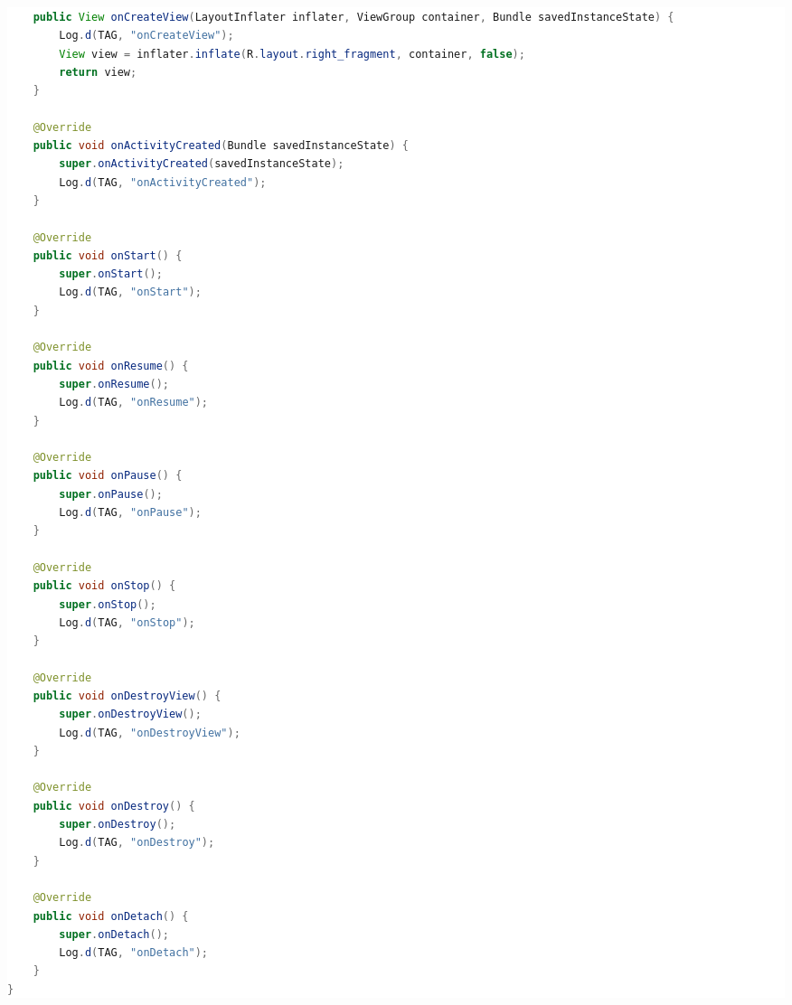 ```java
    public View onCreateView(LayoutInflater inflater, ViewGroup container, Bundle savedInstanceState) {
        Log.d(TAG, "onCreateView");
        View view = inflater.inflate(R.layout.right_fragment, container, false);
        return view;
    }

    @Override
    public void onActivityCreated(Bundle savedInstanceState) {
        super.onActivityCreated(savedInstanceState);
        Log.d(TAG, "onActivityCreated");
    }

    @Override
    public void onStart() {
        super.onStart();
        Log.d(TAG, "onStart");
    }

    @Override
    public void onResume() {
        super.onResume();
        Log.d(TAG, "onResume");
    }

    @Override
    public void onPause() {
        super.onPause();
        Log.d(TAG, "onPause");
    }

    @Override
    public void onStop() {
        super.onStop();
        Log.d(TAG, "onStop");
    }

    @Override
    public void onDestroyView() {
        super.onDestroyView();
        Log.d(TAG, "onDestroyView");
    }

    @Override
    public void onDestroy() {
        super.onDestroy();
        Log.d(TAG, "onDestroy");
    }

    @Override
    public void onDetach() {
        super.onDetach();
        Log.d(TAG, "onDetach");
    }
}
```
